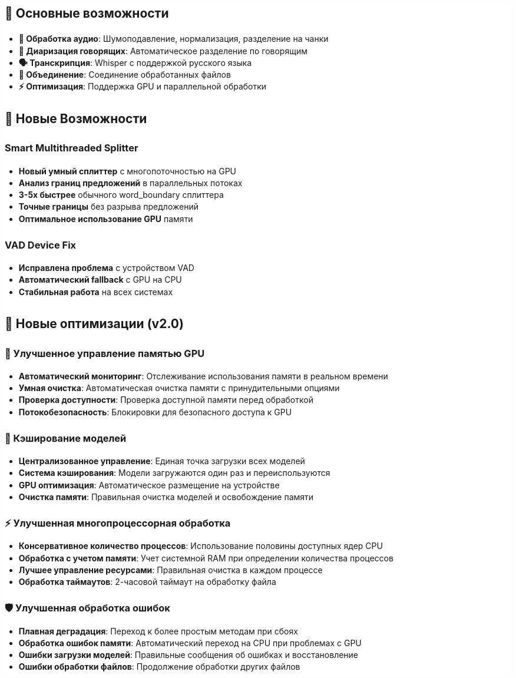 ## 🎯 Основные возможности

- **🎵 Обработка аудио**: Шумоподавление, нормализация, разделение на чанки
- **👥 Диаризация говорящих**: Автоматическое разделение по говорящим
- **🗣️ Транскрипция**: Whisper с поддержкой русского языка
- **🔗 Объединение**: Соединение обработанных файлов
- **⚡ Оптимизация**: Поддержка GPU и параллельной обработки

## 🚀 Новые Возможности

### Smart Multithreaded Splitter
- **Новый умный сплиттер** с многопоточностью на GPU
- **Анализ границ предложений** в параллельных потоках
- **3-5x быстрее** обычного word_boundary сплиттера
- **Точные границы** без разрыва предложений
- **Оптимальное использование GPU** памяти

### VAD Device Fix
- **Исправлена проблема** с устройством VAD
- **Автоматический fallback** с GPU на CPU
- **Стабильная работа** на всех системах

## 🚀 Новые оптимизации (v2.0)

### 🧠 Улучшенное управление памятью GPU
- **Автоматический мониторинг**: Отслеживание использования памяти в реальном времени
- **Умная очистка**: Автоматическая очистка памяти с принудительными опциями
- **Проверка доступности**: Проверка доступной памяти перед обработкой
- **Потокобезопасность**: Блокировки для безопасного доступа к GPU

### 🎯 Кэширование моделей
- **Централизованное управление**: Единая точка загрузки всех моделей
- **Система кэширования**: Модели загружаются один раз и переиспользуются
- **GPU оптимизация**: Автоматическое размещение на устройстве
- **Очистка памяти**: Правильная очистка моделей и освобождение памяти

### ⚡ Улучшенная многопроцессорная обработка
- **Консервативное количество процессов**: Использование половины доступных ядер CPU
- **Обработка с учетом памяти**: Учет системной RAM при определении количества процессов
- **Лучшее управление ресурсами**: Правильная очистка в каждом процессе
- **Обработка таймаутов**: 2-часовой таймаут на обработку файла

### 🛡️ Улучшенная обработка ошибок
- **Плавная деградация**: Переход к более простым методам при сбоях
- **Обработка ошибок памяти**: Автоматический переход на CPU при проблемах с GPU
- **Ошибки загрузки моделей**: Правильные сообщения об ошибках и восстановление
- **Ошибки обработки файлов**: Продолжение обработки других файлов
